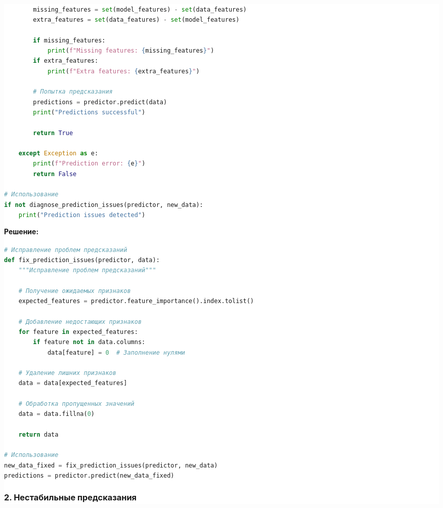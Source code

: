 ```python
        missing_features = set(model_features) - set(data_features)
        extra_features = set(data_features) - set(model_features)
        
        if missing_features:
            print(f"Missing features: {missing_features}")
        if extra_features:
            print(f"Extra features: {extra_features}")
        
        # Попытка предсказания
        predictions = predictor.predict(data)
        print("Predictions successful")
        
        return True
        
    except Exception as e:
        print(f"Prediction error: {e}")
        return False

# Использование
if not diagnose_prediction_issues(predictor, new_data):
    print("Prediction issues detected")
```

**Решение:**
```python
# Исправление проблем предсказаний
def fix_prediction_issues(predictor, data):
    """Исправление проблем предсказаний"""
    
    # Получение ожидаемых признаков
    expected_features = predictor.feature_importance().index.tolist()
    
    # Добавление недостающих признаков
    for feature in expected_features:
        if feature not in data.columns:
            data[feature] = 0  # Заполнение нулями
    
    # Удаление лишних признаков
    data = data[expected_features]
    
    # Обработка пропущенных значений
    data = data.fillna(0)
    
    return data

# Использование
new_data_fixed = fix_prediction_issues(predictor, new_data)
predictions = predictor.predict(new_data_fixed)
```

### 2. Нестабильные предсказания
